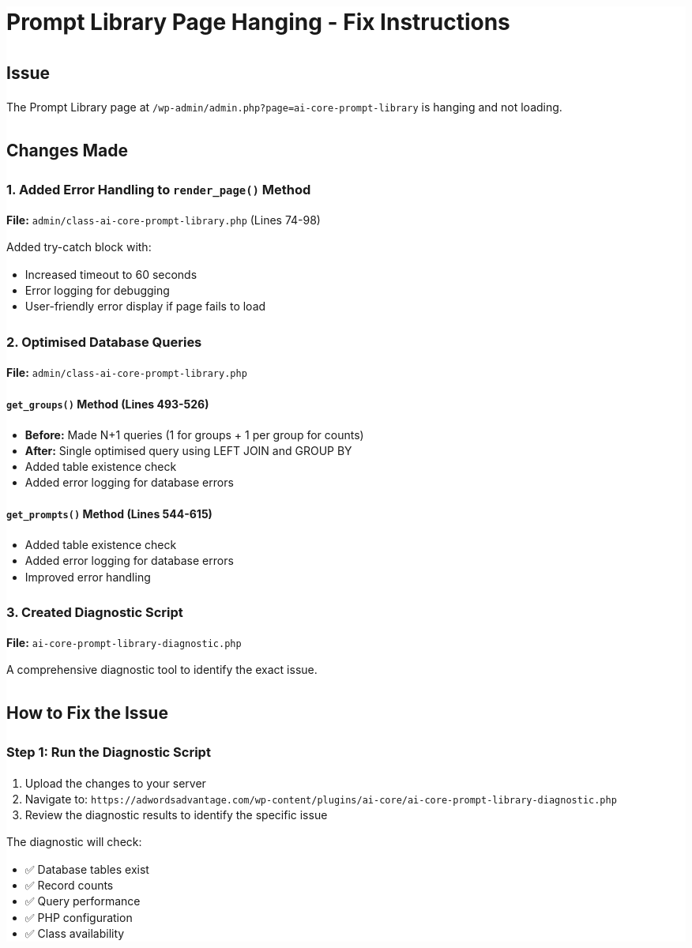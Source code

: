 # Prompt Library Page Hanging - Fix Instructions

## Issue
The Prompt Library page at `/wp-admin/admin.php?page=ai-core-prompt-library` is hanging and not loading.

## Changes Made

### 1. Added Error Handling to `render_page()` Method
**File:** `admin/class-ai-core-prompt-library.php` (Lines 74-98)

Added try-catch block with:
- Increased timeout to 60 seconds
- Error logging for debugging
- User-friendly error display if page fails to load

### 2. Optimised Database Queries
**File:** `admin/class-ai-core-prompt-library.php`

#### `get_groups()` Method (Lines 493-526)
- **Before:** Made N+1 queries (1 for groups + 1 per group for counts)
- **After:** Single optimised query using LEFT JOIN and GROUP BY
- Added table existence check
- Added error logging for database errors

#### `get_prompts()` Method (Lines 544-615)
- Added table existence check
- Added error logging for database errors
- Improved error handling

### 3. Created Diagnostic Script
**File:** `ai-core-prompt-library-diagnostic.php`

A comprehensive diagnostic tool to identify the exact issue.

## How to Fix the Issue

### Step 1: Run the Diagnostic Script

1. Upload the changes to your server
2. Navigate to: `https://adwordsadvantage.com/wp-content/plugins/ai-core/ai-core-prompt-library-diagnostic.php`
3. Review the diagnostic results to identify the specific issue

The diagnostic will check:
- ✅ Database tables exist
- ✅ Record counts
- ✅ Query performance
- ✅ PHP configuration
- ✅ Class availability

